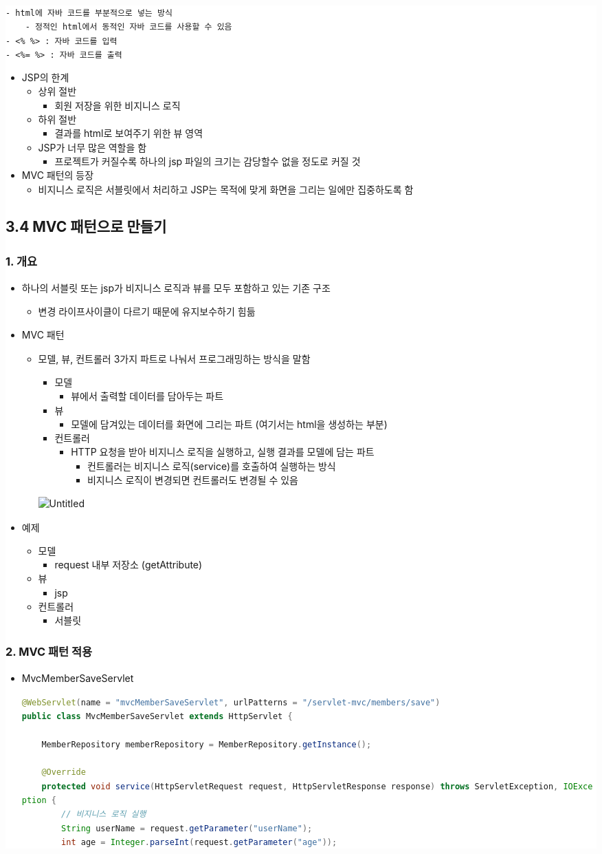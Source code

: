     
    - html에 자바 코드를 부분적으로 넣는 방식
        - 정적인 html에서 동적인 자바 코드를 사용할 수 있음
    - <% %> : 자바 코드를 입력
    - <%= %> : 자바 코드를 출력
- JSP의 한계
    - 상위 절반
        - 회원 저장을 위한 비지니스 로직
    - 하위 절반
        - 결과를 html로 보여주기 위한 뷰 영역
    - JSP가 너무 많은 역할을 함
        - 프로젝트가 커질수록 하나의 jsp 파일의 크기는 감당할수 없을 정도로 커질 것
- MVC 패턴의 등장
    - 비지니스 로직은 서블릿에서 처리하고 JSP는 목적에 맞게 화면을 그리는 일에만 집중하도록 함

## 3.4  MVC 패턴으로 만들기

### 1. 개요

- 하나의 서블릿 또는 jsp가 비지니스 로직과 뷰를 모두 포함하고 있는 기존 구조
    - 변경 라이프사이클이 다르기 때문에 유지보수하기 힘듦
- MVC 패턴
    - 모델, 뷰, 컨트롤러 3가지 파트로 나눠서 프로그래밍하는 방식을 말함
        - 모델
            - 뷰에서 출력할 데이터를 담아두는 파트
        - 뷰
            - 모델에 담겨있는 데이터를 화면에 그리는 파트 (여기서는 html을 생성하는 부분)
        - 컨트롤러
            - HTTP 요청을 받아 비지니스 로직을 실행하고, 실행 결과를 모델에 담는 파트
                - 컨트롤러는 비지니스 로직(service)를  호출하여 실행하는 방식
                - 비지니스 로직이 변경되면 컨트롤러도 변경될 수 있음
        
        ![Untitled](https://s3.us-west-2.amazonaws.com/secure.notion-static.com/0ae40e5d-2583-4165-bde9-769db7aacba9/Untitled.png?X-Amz-Algorithm=AWS4-HMAC-SHA256&X-Amz-Content-Sha256=UNSIGNED-PAYLOAD&X-Amz-Credential=AKIAT73L2G45EIPT3X45%2F20220405%2Fus-west-2%2Fs3%2Faws4_request&X-Amz-Date=20220405T153446Z&X-Amz-Expires=86400&X-Amz-Signature=72a231ad992a2f92f268e6b3cba34a3cb5c0cad5a13131992adea2dc7234859a&X-Amz-SignedHeaders=host&response-content-disposition=filename%20%3D%22Untitled.png%22&x-id=GetObject)
        
- 예제
    - 모델
        - request 내부 저장소 (getAttribute)
    - 뷰
        - jsp
    - 컨트롤러
        - 서블릿

### 2. MVC 패턴 적용

- MvcMemberSaveServlet
    
    ```java
    @WebServlet(name = "mvcMemberSaveServlet", urlPatterns = "/servlet-mvc/members/save")
    public class MvcMemberSaveServlet extends HttpServlet {
    
        MemberRepository memberRepository = MemberRepository.getInstance();
    
        @Override
        protected void service(HttpServletRequest request, HttpServletResponse response) throws ServletException, IOException {
            // 비지니스 로직 실행
            String userName = request.getParameter("userName");
            int age = Integer.parseInt(request.getParameter("age"));
    